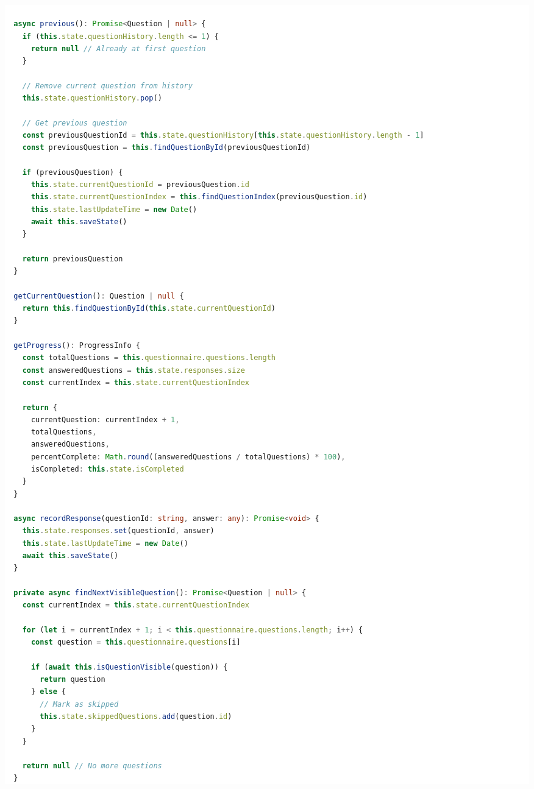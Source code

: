```typescript

  async previous(): Promise<Question | null> {
    if (this.state.questionHistory.length <= 1) {
      return null // Already at first question
    }

    // Remove current question from history
    this.state.questionHistory.pop()
    
    // Get previous question
    const previousQuestionId = this.state.questionHistory[this.state.questionHistory.length - 1]
    const previousQuestion = this.findQuestionById(previousQuestionId)
    
    if (previousQuestion) {
      this.state.currentQuestionId = previousQuestion.id
      this.state.currentQuestionIndex = this.findQuestionIndex(previousQuestion.id)
      this.state.lastUpdateTime = new Date()
      await this.saveState()
    }

    return previousQuestion
  }

  getCurrentQuestion(): Question | null {
    return this.findQuestionById(this.state.currentQuestionId)
  }

  getProgress(): ProgressInfo {
    const totalQuestions = this.questionnaire.questions.length
    const answeredQuestions = this.state.responses.size
    const currentIndex = this.state.currentQuestionIndex

    return {
      currentQuestion: currentIndex + 1,
      totalQuestions,
      answeredQuestions,
      percentComplete: Math.round((answeredQuestions / totalQuestions) * 100),
      isCompleted: this.state.isCompleted
    }
  }

  async recordResponse(questionId: string, answer: any): Promise<void> {
    this.state.responses.set(questionId, answer)
    this.state.lastUpdateTime = new Date()
    await this.saveState()
  }

  private async findNextVisibleQuestion(): Promise<Question | null> {
    const currentIndex = this.state.currentQuestionIndex
    
    for (let i = currentIndex + 1; i < this.questionnaire.questions.length; i++) {
      const question = this.questionnaire.questions[i]
      
      if (await this.isQuestionVisible(question)) {
        return question
      } else {
        // Mark as skipped
        this.state.skippedQuestions.add(question.id)
      }
    }
    
    return null // No more questions
  }
```